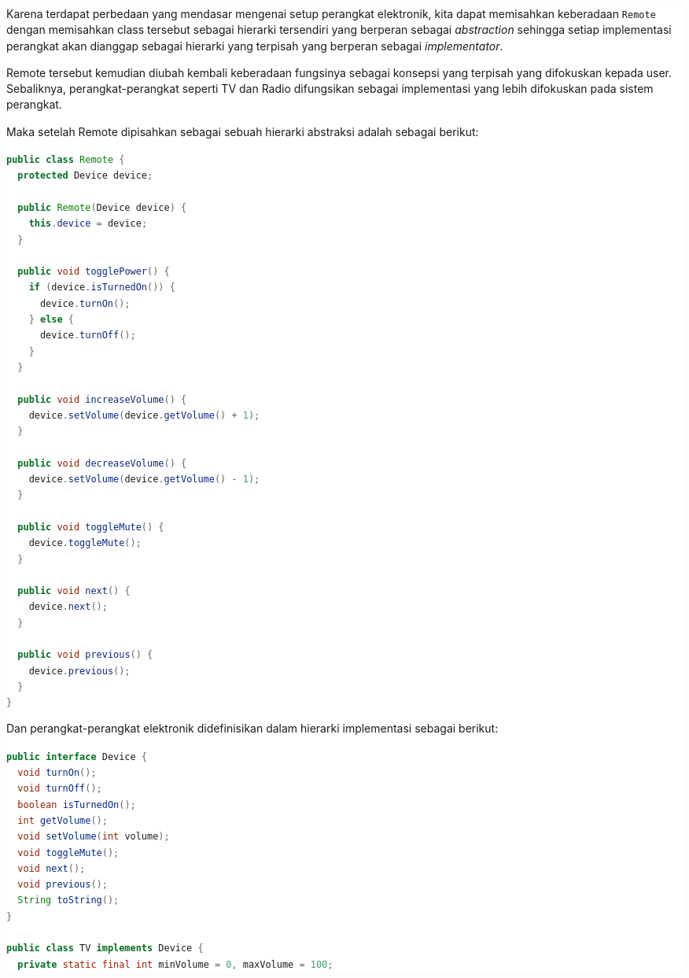 Karena terdapat perbedaan yang mendasar mengenai setup perangkat elektronik, kita dapat memisahkan keberadaan `Remote` dengan memisahkan class tersebut sebagai hierarki tersendiri yang berperan sebagai *abstraction* sehingga setiap implementasi perangkat akan dianggap sebagai hierarki yang terpisah yang berperan sebagai *implementator*.

Remote tersebut kemudian diubah kembali keberadaan fungsinya sebagai konsepsi yang terpisah yang difokuskan kepada user. Sebaliknya, perangkat-perangkat seperti TV dan Radio difungsikan sebagai implementasi yang lebih difokuskan pada sistem perangkat.

Maka setelah Remote dipisahkan sebagai sebuah hierarki abstraksi adalah sebagai berikut:

```java
public class Remote {
  protected Device device;

  public Remote(Device device) {
    this.device = device;
  }

  public void togglePower() {
    if (device.isTurnedOn()) {
      device.turnOn();
    } else {
      device.turnOff();
    }
  }

  public void increaseVolume() {
    device.setVolume(device.getVolume() + 1);
  }

  public void decreaseVolume() {
    device.setVolume(device.getVolume() - 1);
  }
  
  public void toggleMute() {
    device.toggleMute();
  }
  
  public void next() {
    device.next();
  }
  
  public void previous() {
    device.previous();
  }
}
```

Dan perangkat-perangkat elektronik didefinisikan dalam hierarki implementasi sebagai berikut:

```java
public interface Device {
  void turnOn();
  void turnOff();
  boolean isTurnedOn();
  int getVolume();
  void setVolume(int volume);
  void toggleMute();
  void next();
  void previous();
  String toString();
}

public class TV implements Device {
  private static final int minVolume = 0, maxVolume = 100;
```